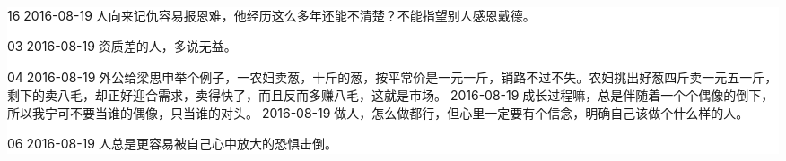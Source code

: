16
2016-08-19
人向来记仇容易报恩难，他经历这么多年还能不清楚？不能指望别人感恩戴德。

03
2016-08-19
资质差的人，多说无益。

04
2016-08-19
外公给梁思申举个例子，一农妇卖葱，十斤的葱，按平常价是一元一斤，销路不过不失。农妇挑出好葱四斤卖一元五一斤，剩下的卖八毛，却正好迎合需求，卖得快了，而且反而多赚八毛，这就是市场。
2016-08-19
成长过程嘛，总是伴随着一个个偶像的倒下，所以我宁可不要当谁的偶像，只当谁的对头。
2016-08-19
做人，怎么做都行，但心里一定要有个信念，明确自己该做个什么样的人。

06
2016-08-19
人总是更容易被自己心中放大的恐惧击倒。
